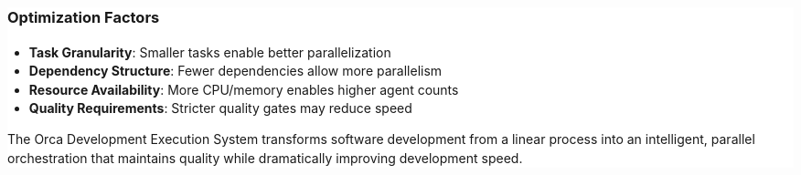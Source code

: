 ### Optimization Factors
- **Task Granularity**: Smaller tasks enable better parallelization
- **Dependency Structure**: Fewer dependencies allow more parallelism
- **Resource Availability**: More CPU/memory enables higher agent counts
- **Quality Requirements**: Stricter quality gates may reduce speed

The Orca Development Execution System transforms software development from a linear process into an intelligent, parallel orchestration that maintains quality while dramatically improving development speed.